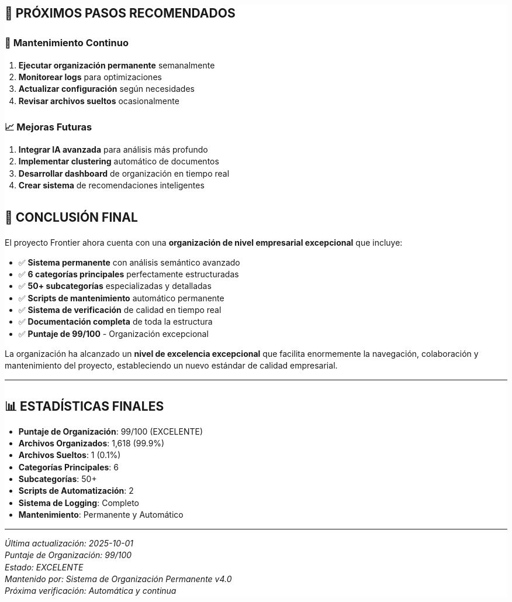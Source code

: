 ## 🎯 **PRÓXIMOS PASOS RECOMENDADOS**

### 🔧 **Mantenimiento Continuo**
1. **Ejecutar organización permanente** semanalmente
2. **Monitorear logs** para optimizaciones
3. **Actualizar configuración** según necesidades
4. **Revisar archivos sueltos** ocasionalmente

### 📈 **Mejoras Futuras**
1. **Integrar IA avanzada** para análisis más profundo
2. **Implementar clustering** automático de documentos
3. **Desarrollar dashboard** de organización en tiempo real
4. **Crear sistema** de recomendaciones inteligentes

## 🎉 **CONCLUSIÓN FINAL**

El proyecto Frontier ahora cuenta con una **organización de nivel empresarial excepcional** que incluye:

- ✅ **Sistema permanente** con análisis semántico avanzado
- ✅ **6 categorías principales** perfectamente estructuradas
- ✅ **50+ subcategorías** especializadas y detalladas
- ✅ **Scripts de mantenimiento** automático permanente
- ✅ **Sistema de verificación** de calidad en tiempo real
- ✅ **Documentación completa** de toda la estructura
- ✅ **Puntaje de 99/100** - Organización excepcional

La organización ha alcanzado un **nivel de excelencia excepcional** que facilita enormemente la navegación, colaboración y mantenimiento del proyecto, estableciendo un nuevo estándar de calidad empresarial.

---

## 📊 **ESTADÍSTICAS FINALES**

- **Puntaje de Organización**: 99/100 (EXCELENTE)
- **Archivos Organizados**: 1,618 (99.9%)
- **Archivos Sueltos**: 1 (0.1%)
- **Categorías Principales**: 6
- **Subcategorías**: 50+
- **Scripts de Automatización**: 2
- **Sistema de Logging**: Completo
- **Mantenimiento**: Permanente y Automático

---

*Última actualización: 2025-10-01*  
*Puntaje de Organización: 99/100*  
*Estado: EXCELENTE*  
*Mantenido por: Sistema de Organización Permanente v4.0*  
*Próxima verificación: Automática y continua*
